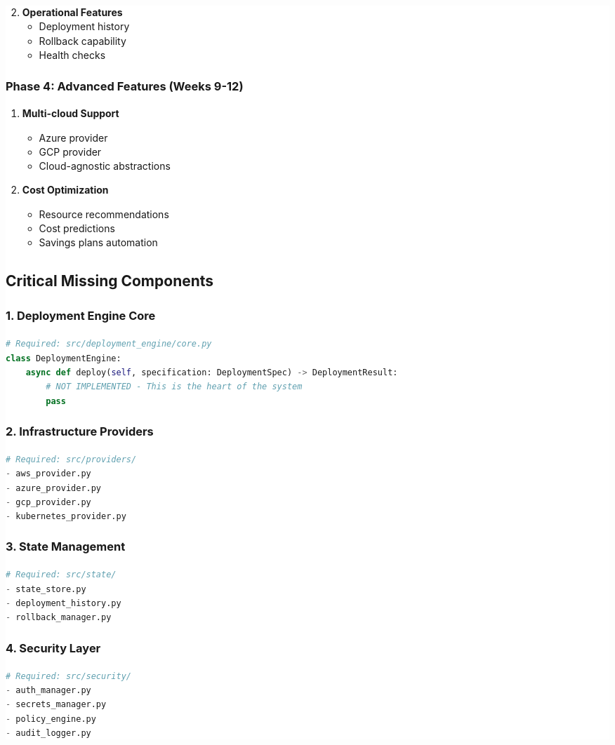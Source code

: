 2. **Operational Features**
   - Deployment history
   - Rollback capability
   - Health checks

### Phase 4: Advanced Features (Weeks 9-12)

1. **Multi-cloud Support**
   - Azure provider
   - GCP provider
   - Cloud-agnostic abstractions

2. **Cost Optimization**
   - Resource recommendations
   - Cost predictions
   - Savings plans automation

## Critical Missing Components

### 1. Deployment Engine Core
```python
# Required: src/deployment_engine/core.py
class DeploymentEngine:
    async def deploy(self, specification: DeploymentSpec) -> DeploymentResult:
        # NOT IMPLEMENTED - This is the heart of the system
        pass
```

### 2. Infrastructure Providers
```python
# Required: src/providers/
- aws_provider.py
- azure_provider.py
- gcp_provider.py
- kubernetes_provider.py
```

### 3. State Management
```python
# Required: src/state/
- state_store.py
- deployment_history.py
- rollback_manager.py
```

### 4. Security Layer
```python
# Required: src/security/
- auth_manager.py
- secrets_manager.py
- policy_engine.py
- audit_logger.py
```
